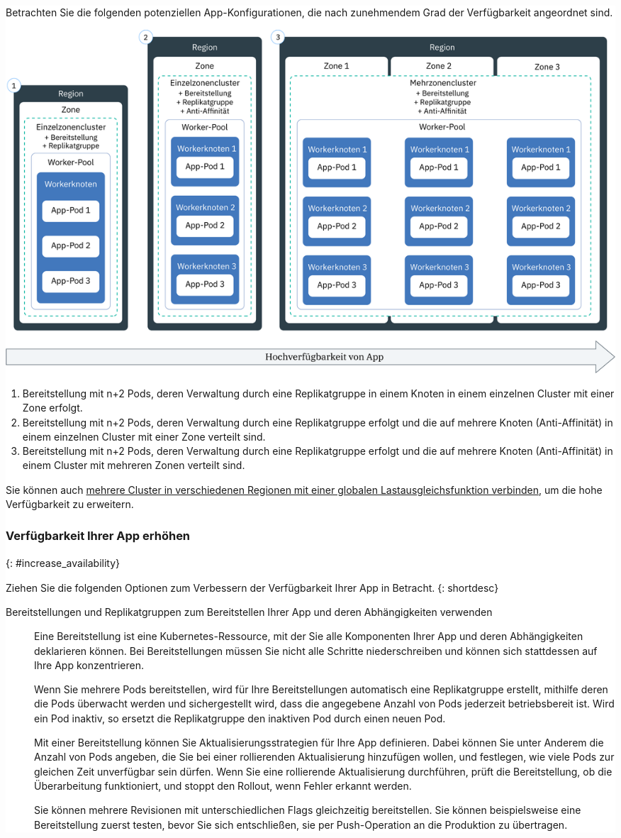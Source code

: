 Betrachten Sie die folgenden potenziellen App-Konfigurationen, die nach zunehmendem Grad der Verfügbarkeit angeordnet sind.

![Stufen der Hochverfügbarkeit für eine App](images/cs_app_ha_roadmap-mz.png)

1.  Bereitstellung mit n+2 Pods, deren Verwaltung durch eine Replikatgruppe in einem Knoten in einem einzelnen Cluster mit einer Zone erfolgt.
2.  Bereitstellung mit n+2 Pods, deren Verwaltung durch eine Replikatgruppe erfolgt und die auf mehrere Knoten (Anti-Affinität) in einem einzelnen Cluster mit einer Zone verteilt sind.
3.  Bereitstellung mit n+2 Pods, deren Verwaltung durch eine Replikatgruppe erfolgt und die auf mehrere Knoten (Anti-Affinität) in einem Cluster mit mehreren Zonen verteilt sind.

Sie können auch [mehrere Cluster in verschiedenen Regionen mit einer globalen Lastausgleichsfunktion verbinden](/docs/containers?topic=containers-plan_clusters#multiple_clusters), um die hohe Verfügbarkeit zu erweitern.

### Verfügbarkeit Ihrer App erhöhen
{: #increase_availability}

Ziehen Sie die folgenden Optionen zum Verbessern der Verfügbarkeit Ihrer App in Betracht.
{: shortdesc}

<dl>
  <dt>Bereitstellungen und Replikatgruppen zum Bereitstellen Ihrer App und deren Abhängigkeiten verwenden</dt>
    <dd><p>Eine Bereitstellung ist eine Kubernetes-Ressource, mit der Sie alle Komponenten Ihrer App und deren Abhängigkeiten deklarieren können. Bei Bereitstellungen müssen Sie nicht alle Schritte niederschreiben und können sich stattdessen auf Ihre App konzentrieren.</p>
    <p>Wenn Sie mehrere Pods bereitstellen, wird für Ihre Bereitstellungen automatisch eine Replikatgruppe erstellt, mithilfe deren die Pods überwacht werden und sichergestellt wird, dass die angegebene Anzahl von Pods jederzeit betriebsbereit ist. Wird ein Pod inaktiv, so ersetzt die Replikatgruppe den inaktiven Pod durch einen neuen Pod.</p>
    <p>Mit einer Bereitstellung können Sie Aktualisierungsstrategien für Ihre App definieren. Dabei können Sie unter Anderem die Anzahl von Pods angeben, die Sie bei einer rollierenden Aktualisierung hinzufügen wollen, und festlegen, wie viele Pods zur gleichen Zeit unverfügbar sein dürfen. Wenn Sie eine rollierende Aktualisierung durchführen, prüft die Bereitstellung, ob die Überarbeitung funktioniert, und stoppt den Rollout, wenn Fehler erkannt werden.</p>
    <p>Sie können mehrere Revisionen mit unterschiedlichen Flags gleichzeitig bereitstellen. Sie können beispielsweise eine Bereitstellung zuerst testen, bevor Sie sich entschließen, sie per Push-Operation an die Produktion zu übertragen.</p>